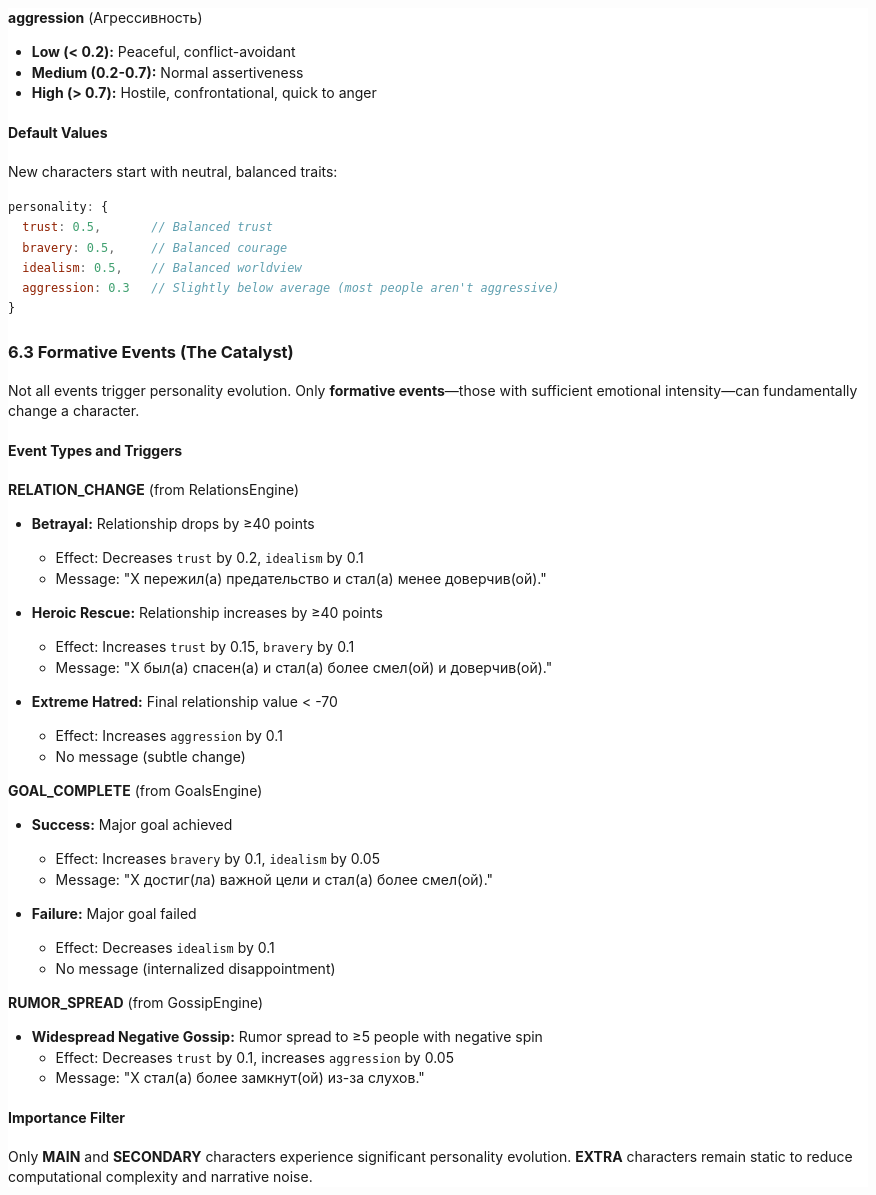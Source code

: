 **aggression** (Агрессивность)
- **Low (< 0.2):** Peaceful, conflict-avoidant
- **Medium (0.2-0.7):** Normal assertiveness
- **High (> 0.7):** Hostile, confrontational, quick to anger

#### Default Values

New characters start with neutral, balanced traits:
```javascript
personality: {
  trust: 0.5,       // Balanced trust
  bravery: 0.5,     // Balanced courage
  idealism: 0.5,    // Balanced worldview
  aggression: 0.3   // Slightly below average (most people aren't aggressive)
}
```

### 6.3 Formative Events (The Catalyst)

Not all events trigger personality evolution. Only **formative events**—those with sufficient emotional intensity—can fundamentally change a character.

#### Event Types and Triggers

**RELATION_CHANGE** (from RelationsEngine)
- **Betrayal:** Relationship drops by ≥40 points
  - Effect: Decreases `trust` by 0.2, `idealism` by 0.1
  - Message: "X пережил(а) предательство и стал(а) менее доверчив(ой)."
  
- **Heroic Rescue:** Relationship increases by ≥40 points
  - Effect: Increases `trust` by 0.15, `bravery` by 0.1
  - Message: "X был(а) спасен(а) и стал(а) более смел(ой) и доверчив(ой)."
  
- **Extreme Hatred:** Final relationship value < -70
  - Effect: Increases `aggression` by 0.1
  - No message (subtle change)

**GOAL_COMPLETE** (from GoalsEngine)
- **Success:** Major goal achieved
  - Effect: Increases `bravery` by 0.1, `idealism` by 0.05
  - Message: "X достиг(ла) важной цели и стал(а) более смел(ой)."
  
- **Failure:** Major goal failed
  - Effect: Decreases `idealism` by 0.1
  - No message (internalized disappointment)

**RUMOR_SPREAD** (from GossipEngine)
- **Widespread Negative Gossip:** Rumor spread to ≥5 people with negative spin
  - Effect: Decreases `trust` by 0.1, increases `aggression` by 0.05
  - Message: "X стал(а) более замкнут(ой) из-за слухов."

#### Importance Filter

Only **MAIN** and **SECONDARY** characters experience significant personality evolution. **EXTRA** characters remain static to reduce computational complexity and narrative noise.
